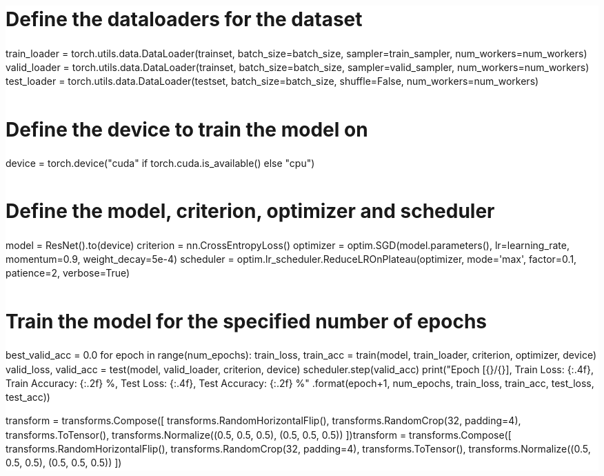 # Define the dataloaders for the dataset
train_loader = torch.utils.data.DataLoader(trainset, batch_size=batch_size,
                                           sampler=train_sampler, num_workers=num_workers)
valid_loader = torch.utils.data.DataLoader(trainset, batch_size=batch_size,
                                           sampler=valid_sampler, num_workers=num_workers)
test_loader = torch.utils.data.DataLoader(testset, batch_size=batch_size,
                                          shuffle=False, num_workers=num_workers)

# Define the device to train the model on
device = torch.device("cuda" if torch.cuda.is_available() else "cpu")

# Define the model, criterion, optimizer and scheduler
model = ResNet().to(device)
criterion = nn.CrossEntropyLoss()
optimizer = optim.SGD(model.parameters(), lr=learning_rate, momentum=0.9, weight_decay=5e-4)
scheduler = optim.lr_scheduler.ReduceLROnPlateau(optimizer, mode='max', factor=0.1, patience=2, verbose=True)

# Train the model for the specified number of epochs
best_valid_acc = 0.0
for epoch in range(num_epochs):
    train_loss, train_acc = train(model, train_loader, criterion, optimizer, device)
    valid_loss, valid_acc = test(model, valid_loader, criterion, device)
    scheduler.step(valid_acc)
print("Epoch [{}/{}], Train Loss: {:.4f}, Train Accuracy: {:.2f} %, Test Loss: {:.4f}, Test Accuracy: {:.2f} %"
      .format(epoch+1, num_epochs, train_loss, train_acc, test_loss, test_acc))

transform = transforms.Compose([
    transforms.RandomHorizontalFlip(),
    transforms.RandomCrop(32, padding=4),
    transforms.ToTensor(),
    transforms.Normalize((0.5, 0.5, 0.5), (0.5, 0.5, 0.5))
])transform = transforms.Compose([
    transforms.RandomHorizontalFlip(),
    transforms.RandomCrop(32, padding=4),
    transforms.ToTensor(),
    transforms.Normalize((0.5, 0.5, 0.5), (0.5, 0.5, 0.5))
])
